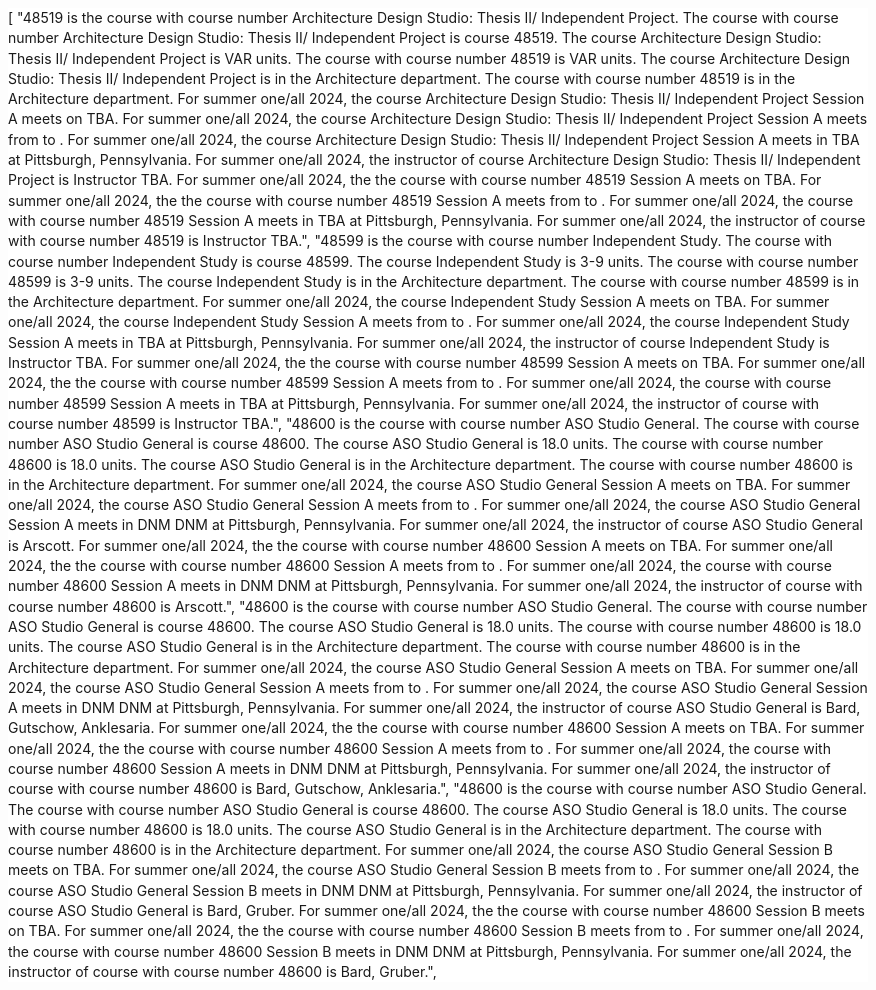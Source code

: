 [
  "48519 is the course with course number Architecture Design Studio: Thesis II/ Independent Project. The course with course number Architecture Design Studio: Thesis II/ Independent Project is course 48519. The course Architecture Design Studio: Thesis II/ Independent Project is VAR units. The course with course number 48519 is VAR units. The course Architecture Design Studio: Thesis II/ Independent Project is in the Architecture department. The course with course number 48519 is in the Architecture department. For summer one/all 2024, the course Architecture Design Studio: Thesis II/ Independent Project Session A meets on TBA. For summer one/all 2024, the course Architecture Design Studio: Thesis II/ Independent Project Session A meets from  to . For summer one/all 2024, the course Architecture Design Studio: Thesis II/ Independent Project Session A meets in TBA at Pittsburgh, Pennsylvania. For summer one/all 2024, the instructor of course Architecture Design Studio: Thesis II/ Independent Project is Instructor TBA. For summer one/all 2024, the the course with course number 48519 Session A meets on TBA. For summer one/all 2024, the the course with course number 48519 Session A meets from  to . For summer one/all 2024, the course with course number 48519 Session A meets in TBA at Pittsburgh, Pennsylvania. For summer one/all 2024, the instructor of course with course number 48519 is Instructor TBA.",
  "48599 is the course with course number Independent Study. The course with course number Independent Study is course 48599. The course Independent Study is 3-9 units. The course with course number 48599 is 3-9 units. The course Independent Study is in the Architecture department. The course with course number 48599 is in the Architecture department. For summer one/all 2024, the course Independent Study Session A meets on TBA. For summer one/all 2024, the course Independent Study Session A meets from  to . For summer one/all 2024, the course Independent Study Session A meets in TBA at Pittsburgh, Pennsylvania. For summer one/all 2024, the instructor of course Independent Study is Instructor TBA. For summer one/all 2024, the the course with course number 48599 Session A meets on TBA. For summer one/all 2024, the the course with course number 48599 Session A meets from  to . For summer one/all 2024, the course with course number 48599 Session A meets in TBA at Pittsburgh, Pennsylvania. For summer one/all 2024, the instructor of course with course number 48599 is Instructor TBA.",
  "48600 is the course with course number ASO Studio General. The course with course number ASO Studio General is course 48600. The course ASO Studio General is 18.0 units. The course with course number 48600 is 18.0 units. The course ASO Studio General is in the Architecture department. The course with course number 48600 is in the Architecture department. For summer one/all 2024, the course ASO Studio General Session A meets on TBA. For summer one/all 2024, the course ASO Studio General Session A meets from  to . For summer one/all 2024, the course ASO Studio General Session A meets in DNM DNM at Pittsburgh, Pennsylvania. For summer one/all 2024, the instructor of course ASO Studio General is Arscott. For summer one/all 2024, the the course with course number 48600 Session A meets on TBA. For summer one/all 2024, the the course with course number 48600 Session A meets from  to . For summer one/all 2024, the course with course number 48600 Session A meets in DNM DNM at Pittsburgh, Pennsylvania. For summer one/all 2024, the instructor of course with course number 48600 is Arscott.",
  "48600 is the course with course number ASO Studio General. The course with course number ASO Studio General is course 48600. The course ASO Studio General is 18.0 units. The course with course number 48600 is 18.0 units. The course ASO Studio General is in the Architecture department. The course with course number 48600 is in the Architecture department. For summer one/all 2024, the course ASO Studio General Session A meets on TBA. For summer one/all 2024, the course ASO Studio General Session A meets from  to . For summer one/all 2024, the course ASO Studio General Session A meets in DNM DNM at Pittsburgh, Pennsylvania. For summer one/all 2024, the instructor of course ASO Studio General is Bard, Gutschow, Anklesaria. For summer one/all 2024, the the course with course number 48600 Session A meets on TBA. For summer one/all 2024, the the course with course number 48600 Session A meets from  to . For summer one/all 2024, the course with course number 48600 Session A meets in DNM DNM at Pittsburgh, Pennsylvania. For summer one/all 2024, the instructor of course with course number 48600 is Bard, Gutschow, Anklesaria.",
  "48600 is the course with course number ASO Studio General. The course with course number ASO Studio General is course 48600. The course ASO Studio General is 18.0 units. The course with course number 48600 is 18.0 units. The course ASO Studio General is in the Architecture department. The course with course number 48600 is in the Architecture department. For summer one/all 2024, the course ASO Studio General Session B meets on TBA. For summer one/all 2024, the course ASO Studio General Session B meets from  to . For summer one/all 2024, the course ASO Studio General Session B meets in DNM DNM at Pittsburgh, Pennsylvania. For summer one/all 2024, the instructor of course ASO Studio General is Bard, Gruber. For summer one/all 2024, the the course with course number 48600 Session B meets on TBA. For summer one/all 2024, the the course with course number 48600 Session B meets from  to . For summer one/all 2024, the course with course number 48600 Session B meets in DNM DNM at Pittsburgh, Pennsylvania. For summer one/all 2024, the instructor of course with course number 48600 is Bard, Gruber.",